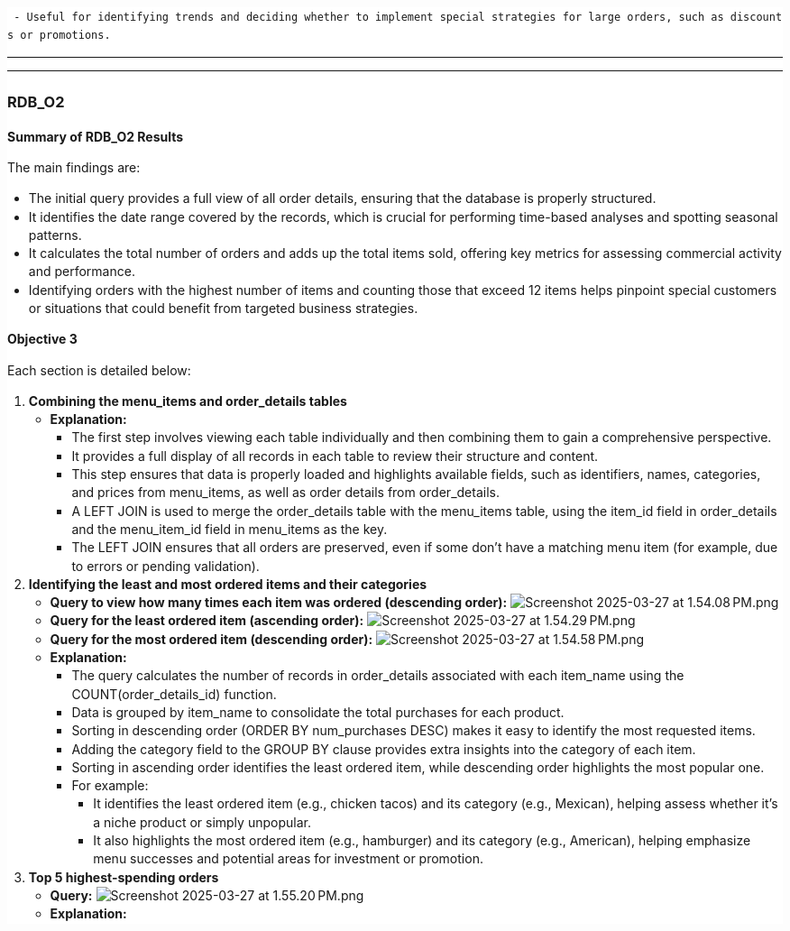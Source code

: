      - Useful for identifying trends and deciding whether to implement special strategies for large orders, such as discounts or promotions.

---

---

### RDB_O2

**Summary of RDB_O2 Results**

The main findings are:

- The initial query provides a full view of all order details, ensuring that the database is properly structured.
- It identifies the date range covered by the records, which is crucial for performing time-based analyses and spotting seasonal patterns.
- It calculates the total number of orders and adds up the total items sold, offering key metrics for assessing commercial activity and performance.
- Identifying orders with the highest number of items and counting those that exceed 12 items helps pinpoint special customers or situations that could benefit from targeted business strategies.

**Objective 3**

Each section is detailed below:

1. **Combining the menu_items and order_details tables**
   - **Explanation:**
     - The first step involves viewing each table individually and then combining them to gain a comprehensive perspective.
     - It provides a full display of all records in each table to review their structure and content.
     - This step ensures that data is properly loaded and highlights available fields, such as identifiers, names, categories, and prices from menu_items, as well as order details from order_details.
     - A LEFT JOIN is used to merge the order_details table with the menu_items table, using the item_id field in order_details and the menu_item_id field in menu_items as the key.
     - The LEFT JOIN ensures that all orders are preserved, even if some don’t have a matching menu item (for example, due to errors or pending validation).
2. **Identifying the least and most ordered items and their categories**
   - **Query to view how many times each item was ordered (descending order):**
     ![Screenshot 2025-03-27 at 1.54.08 PM.png](Restaurante%20%E2%80%9CSabor%20y%20Tradicio%CC%81n%E2%80%9D%201c3d0e58da7c8093908dec5e2c7900d3/Screenshot_2025-03-27_at_1.54.08_PM.png)
   - **Query for the least ordered item (ascending order):**
     ![Screenshot 2025-03-27 at 1.54.29 PM.png](Restaurante%20%E2%80%9CSabor%20y%20Tradicio%CC%81n%E2%80%9D%201c3d0e58da7c8093908dec5e2c7900d3/Screenshot_2025-03-27_at_1.54.29_PM.png)
   - **Query for the most ordered item (descending order):**
     ![Screenshot 2025-03-27 at 1.54.58 PM.png](Restaurante%20%E2%80%9CSabor%20y%20Tradicio%CC%81n%E2%80%9D%201c3d0e58da7c8093908dec5e2c7900d3/Screenshot_2025-03-27_at_1.54.58_PM.png)
   - **Explanation:**
     - The query calculates the number of records in order_details associated with each item_name using the COUNT(order_details_id) function.
     - Data is grouped by item_name to consolidate the total purchases for each product.
     - Sorting in descending order (ORDER BY num_purchases DESC) makes it easy to identify the most requested items.
     - Adding the category field to the GROUP BY clause provides extra insights into the category of each item.
     - Sorting in ascending order identifies the least ordered item, while descending order highlights the most popular one.
     - For example:
       - It identifies the least ordered item (e.g., chicken tacos) and its category (e.g., Mexican), helping assess whether it’s a niche product or simply unpopular.
       - It also highlights the most ordered item (e.g., hamburger) and its category (e.g., American), helping emphasize menu successes and potential areas for investment or promotion.
3. **Top 5 highest-spending orders**
   - **Query:**
     ![Screenshot 2025-03-27 at 1.55.20 PM.png](Restaurante%20%E2%80%9CSabor%20y%20Tradicio%CC%81n%E2%80%9D%201c3d0e58da7c8093908dec5e2c7900d3/Screenshot_2025-03-27_at_1.55.20_PM.png)
   - **Explanation:**